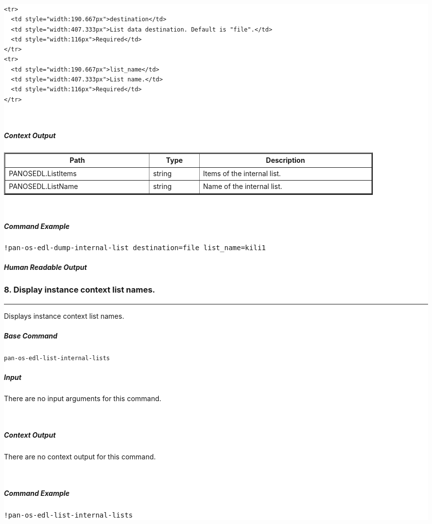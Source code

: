     <tr>
      <td style="width:190.667px">destination</td>
      <td style="width:407.333px">List data destination. Default is "file".</td>
      <td style="width:116px">Required</td>
    </tr>
    <tr>
      <td style="width:190.667px">list_name</td>
      <td style="width:407.333px">List name.</td>
      <td style="width:116px">Required</td>
    </tr>
  </tbody>
</table>
<p>&nbsp;</p>
<h5>Context Output</h5>
<table style="width:748px" border="2" cellpadding="6">
  <thead>
    <tr>
      <th style="width:283.778px">
        <strong>Path</strong>
      </th>
      <th style="width:88.2222px">
        <strong>Type</strong>
      </th>
      <th style="width:342px">
        <strong>Description</strong>
      </th>
    </tr>
  </thead>
  <tbody>
    <tr>
      <td style="width:283.778px">PANOSEDL.ListItems</td>
      <td style="width:88.2222px">string</td>
      <td style="width:342px">Items of the internal list.</td>
    </tr>
    <tr>
      <td style="width:283.778px">PANOSEDL.ListName</td>
      <td style="width:88.2222px">string</td>
      <td style="width:342px">Name of the internal list.</td>
    </tr>
  </tbody>
</table>
<p>&nbsp;</p>
<h5>Command Example</h5>
<pre>!pan-os-edl-dump-internal-list destination=file list_name=kili1</pre>
<h5>Human Readable Output</h5>
<p>
  
   
  
</p>
<h3 id="pan-os-edl-list-internal-lists">8. Display instance context list names.</h3>
<hr>
<p>Displays instance context list names.</p>
<h5>Base Command</h5>
<p>
  <code>pan-os-edl-list-internal-lists</code>
</p>
<h5>Input</h5>
<p>There are no input arguments for this command.</p>
<p>&nbsp;</p>
<h5>Context Output</h5>
<p>There are no context output for this command.</p>
<p>&nbsp;</p>
<h5>Command Example</h5>
<pre>!pan-os-edl-list-internal-lists</pre>
